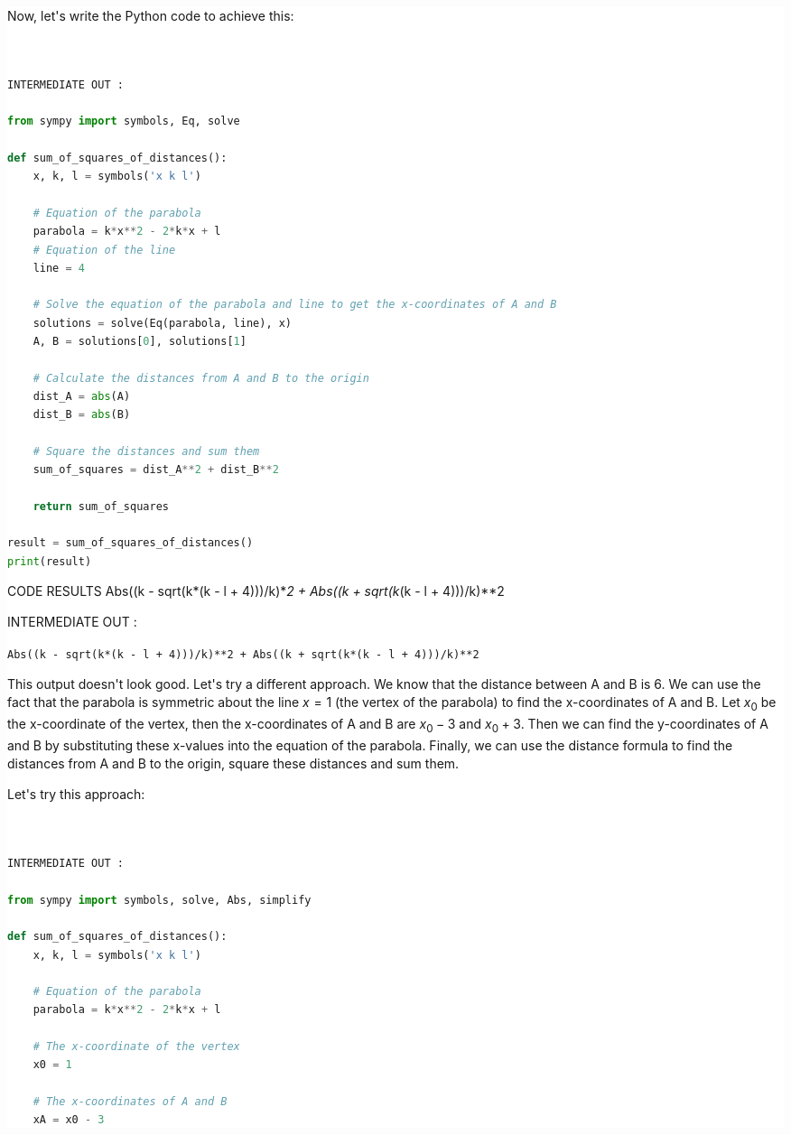 Now, let's write the Python code to achieve this:

```python


INTERMEDIATE OUT :

from sympy import symbols, Eq, solve

def sum_of_squares_of_distances():
    x, k, l = symbols('x k l')

    # Equation of the parabola
    parabola = k*x**2 - 2*k*x + l
    # Equation of the line
    line = 4

    # Solve the equation of the parabola and line to get the x-coordinates of A and B
    solutions = solve(Eq(parabola, line), x)
    A, B = solutions[0], solutions[1]

    # Calculate the distances from A and B to the origin
    dist_A = abs(A)
    dist_B = abs(B)

    # Square the distances and sum them
    sum_of_squares = dist_A**2 + dist_B**2

    return sum_of_squares

result = sum_of_squares_of_distances()
print(result)
```

CODE RESULTS Abs((k - sqrt(k*(k - l + 4)))/k)**2 + Abs((k + sqrt(k*(k - l + 4)))/k)**2

INTERMEDIATE OUT :
```output
Abs((k - sqrt(k*(k - l + 4)))/k)**2 + Abs((k + sqrt(k*(k - l + 4)))/k)**2
```
This output doesn't look good. Let's try a different approach. We know that the distance between A and B is 6. We can use the fact that the parabola is symmetric about the line $x = 1$ (the vertex of the parabola) to find the x-coordinates of A and B. Let $x_0$ be the x-coordinate of the vertex, then the x-coordinates of A and B are $x_0 - 3$ and $x_0 + 3$. Then we can find the y-coordinates of A and B by substituting these x-values into the equation of the parabola. Finally, we can use the distance formula to find the distances from A and B to the origin, square these distances and sum them.

Let's try this approach:

```python


INTERMEDIATE OUT :

from sympy import symbols, solve, Abs, simplify

def sum_of_squares_of_distances():
    x, k, l = symbols('x k l')

    # Equation of the parabola
    parabola = k*x**2 - 2*k*x + l

    # The x-coordinate of the vertex
    x0 = 1

    # The x-coordinates of A and B
    xA = x0 - 3
```
